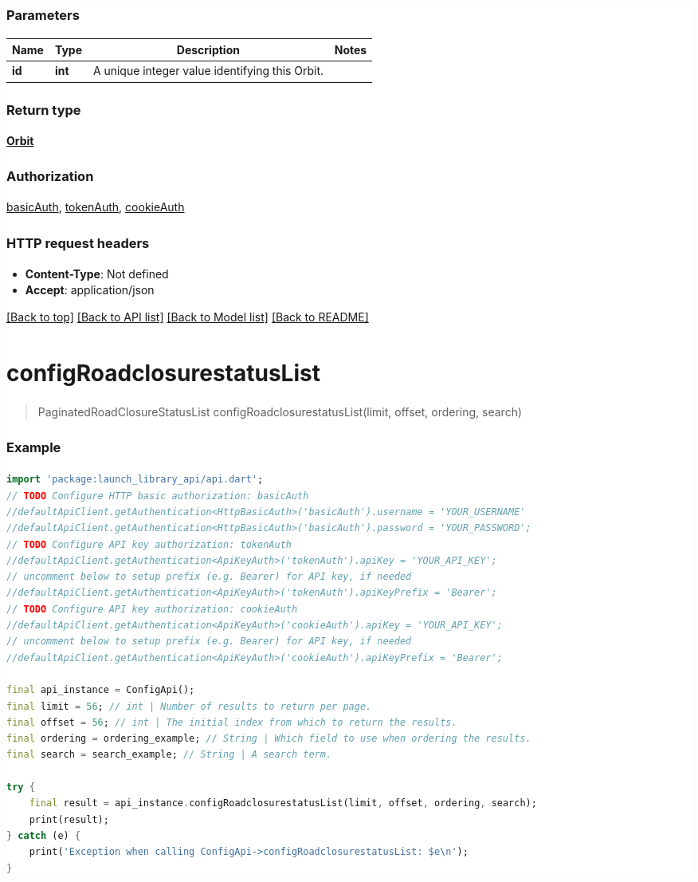 ### Parameters

Name | Type | Description  | Notes
------------- | ------------- | ------------- | -------------
 **id** | **int**| A unique integer value identifying this Orbit. | 

### Return type

[**Orbit**](Orbit.md)

### Authorization

[basicAuth](../README.md#basicAuth), [tokenAuth](../README.md#tokenAuth), [cookieAuth](../README.md#cookieAuth)

### HTTP request headers

 - **Content-Type**: Not defined
 - **Accept**: application/json

[[Back to top]](#) [[Back to API list]](../README.md#documentation-for-api-endpoints) [[Back to Model list]](../README.md#documentation-for-models) [[Back to README]](../README.md)

# **configRoadclosurestatusList**
> PaginatedRoadClosureStatusList configRoadclosurestatusList(limit, offset, ordering, search)



### Example
```dart
import 'package:launch_library_api/api.dart';
// TODO Configure HTTP basic authorization: basicAuth
//defaultApiClient.getAuthentication<HttpBasicAuth>('basicAuth').username = 'YOUR_USERNAME'
//defaultApiClient.getAuthentication<HttpBasicAuth>('basicAuth').password = 'YOUR_PASSWORD';
// TODO Configure API key authorization: tokenAuth
//defaultApiClient.getAuthentication<ApiKeyAuth>('tokenAuth').apiKey = 'YOUR_API_KEY';
// uncomment below to setup prefix (e.g. Bearer) for API key, if needed
//defaultApiClient.getAuthentication<ApiKeyAuth>('tokenAuth').apiKeyPrefix = 'Bearer';
// TODO Configure API key authorization: cookieAuth
//defaultApiClient.getAuthentication<ApiKeyAuth>('cookieAuth').apiKey = 'YOUR_API_KEY';
// uncomment below to setup prefix (e.g. Bearer) for API key, if needed
//defaultApiClient.getAuthentication<ApiKeyAuth>('cookieAuth').apiKeyPrefix = 'Bearer';

final api_instance = ConfigApi();
final limit = 56; // int | Number of results to return per page.
final offset = 56; // int | The initial index from which to return the results.
final ordering = ordering_example; // String | Which field to use when ordering the results.
final search = search_example; // String | A search term.

try {
    final result = api_instance.configRoadclosurestatusList(limit, offset, ordering, search);
    print(result);
} catch (e) {
    print('Exception when calling ConfigApi->configRoadclosurestatusList: $e\n');
}
```
